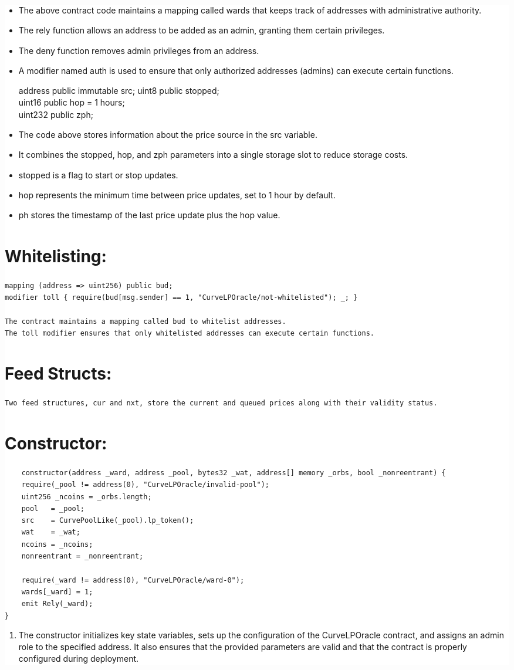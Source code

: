    * The above contract code  maintains a mapping called wards that keeps track of addresses with administrative authority.

   * The rely function allows an address to be added as an admin, granting them certain privileges.
    
   * The deny function removes admin privileges from an address.
    
   * A modifier named auth is used to ensure that only authorized addresses (admins) can execute certain functions.

    
        address public immutable src; 
        uint8   public stopped;        
        uint16  public hop = 1 hours;  
        uint232 public zph; 

   * The code above stores information about the price source in the src variable.

   * It combines the stopped, hop, and zph parameters into a single storage slot to reduce storage costs.

   * stopped is a flag to start or stop updates.

   *  hop represents the minimum time between price updates, set to 1 hour by default.

   * ph stores the timestamp of the last price update plus the hop value.

       
# Whitelisting:

    mapping (address => uint256) public bud;
    modifier toll { require(bud[msg.sender] == 1, "CurveLPOracle/not-whitelisted"); _; }

    The contract maintains a mapping called bud to whitelist addresses.
    The toll modifier ensures that only whitelisted addresses can execute certain functions.

# Feed Structs:

    Two feed structures, cur and nxt, store the current and queued prices along with their validity status.

# Constructor:
        constructor(address _ward, address _pool, bytes32 _wat, address[] memory _orbs, bool _nonreentrant) {
        require(_pool != address(0), "CurveLPOracle/invalid-pool");
        uint256 _ncoins = _orbs.length;
        pool   = _pool;
        src    = CurvePoolLike(_pool).lp_token();
        wat    = _wat;
        ncoins = _ncoins;
        nonreentrant = _nonreentrant;
        
        require(_ward != address(0), "CurveLPOracle/ward-0");
        wards[_ward] = 1;
        emit Rely(_ward);
    }
1. The constructor initializes key state variables, sets up the configuration of the CurveLPOracle contract, and assigns an admin role to the specified address. It also ensures that the provided parameters are valid and that the contract is properly configured during deployment.
